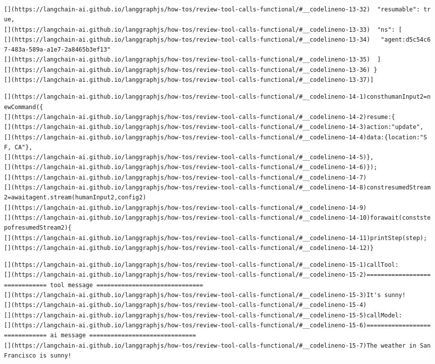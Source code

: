 ```
[](https://langchain-ai.github.io/langgraphjs/how-tos/review-tool-calls-functional/#__codelineno-13-32)  "resumable": true,
[](https://langchain-ai.github.io/langgraphjs/how-tos/review-tool-calls-functional/#__codelineno-13-33)  "ns": [
[](https://langchain-ai.github.io/langgraphjs/how-tos/review-tool-calls-functional/#__codelineno-13-34)   "agent:d5c54c67-483a-589a-a1e7-2a8465b3ef13"
[](https://langchain-ai.github.io/langgraphjs/how-tos/review-tool-calls-functional/#__codelineno-13-35)  ]
[](https://langchain-ai.github.io/langgraphjs/how-tos/review-tool-calls-functional/#__codelineno-13-36) }
[](https://langchain-ai.github.io/langgraphjs/how-tos/review-tool-calls-functional/#__codelineno-13-37)]

```


```
[](https://langchain-ai.github.io/langgraphjs/how-tos/review-tool-calls-functional/#__codelineno-14-1)consthumanInput2=newCommand({
[](https://langchain-ai.github.io/langgraphjs/how-tos/review-tool-calls-functional/#__codelineno-14-2)resume:{
[](https://langchain-ai.github.io/langgraphjs/how-tos/review-tool-calls-functional/#__codelineno-14-3)action:"update",
[](https://langchain-ai.github.io/langgraphjs/how-tos/review-tool-calls-functional/#__codelineno-14-4)data:{location:"SF, CA"},
[](https://langchain-ai.github.io/langgraphjs/how-tos/review-tool-calls-functional/#__codelineno-14-5)},
[](https://langchain-ai.github.io/langgraphjs/how-tos/review-tool-calls-functional/#__codelineno-14-6)});
[](https://langchain-ai.github.io/langgraphjs/how-tos/review-tool-calls-functional/#__codelineno-14-7)
[](https://langchain-ai.github.io/langgraphjs/how-tos/review-tool-calls-functional/#__codelineno-14-8)constresumedStream2=awaitagent.stream(humanInput2,config2)
[](https://langchain-ai.github.io/langgraphjs/how-tos/review-tool-calls-functional/#__codelineno-14-9)
[](https://langchain-ai.github.io/langgraphjs/how-tos/review-tool-calls-functional/#__codelineno-14-10)forawait(conststepofresumedStream2){
[](https://langchain-ai.github.io/langgraphjs/how-tos/review-tool-calls-functional/#__codelineno-14-11)printStep(step);
[](https://langchain-ai.github.io/langgraphjs/how-tos/review-tool-calls-functional/#__codelineno-14-12)}

```


```
[](https://langchain-ai.github.io/langgraphjs/how-tos/review-tool-calls-functional/#__codelineno-15-1)callTool:
[](https://langchain-ai.github.io/langgraphjs/how-tos/review-tool-calls-functional/#__codelineno-15-2)============================== tool message ==============================
[](https://langchain-ai.github.io/langgraphjs/how-tos/review-tool-calls-functional/#__codelineno-15-3)It's sunny!
[](https://langchain-ai.github.io/langgraphjs/how-tos/review-tool-calls-functional/#__codelineno-15-4)
[](https://langchain-ai.github.io/langgraphjs/how-tos/review-tool-calls-functional/#__codelineno-15-5)callModel:
[](https://langchain-ai.github.io/langgraphjs/how-tos/review-tool-calls-functional/#__codelineno-15-6)============================== ai message ==============================
[](https://langchain-ai.github.io/langgraphjs/how-tos/review-tool-calls-functional/#__codelineno-15-7)The weather in San Francisco is sunny!

```
